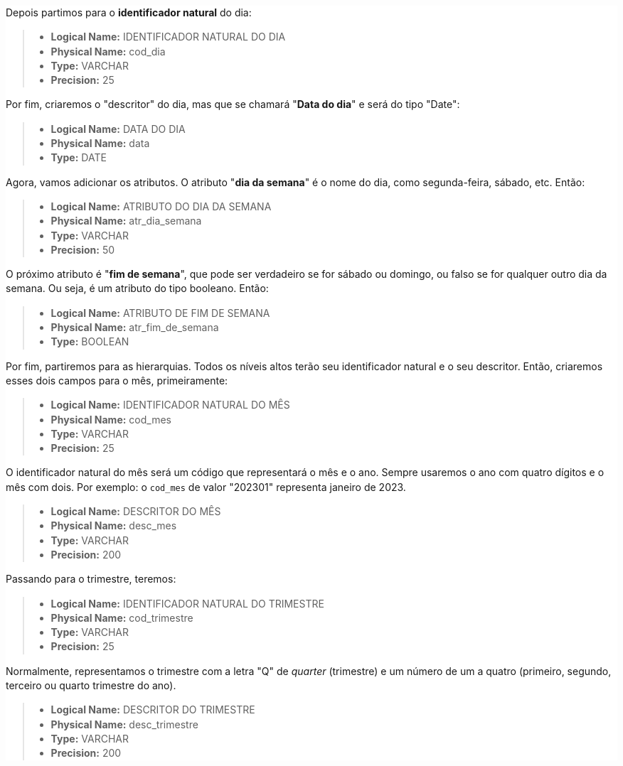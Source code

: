 Depois partimos para o **identificador natural** do dia:

> - **Logical Name:** IDENTIFICADOR NATURAL DO DIA
> - **Physical Name:** cod_dia
> - **Type:** VARCHAR
> - **Precision:** 25

Por fim, criaremos o "descritor" do dia, mas que se chamará "**Data do dia**" e será do tipo "Date":

> - **Logical Name:** DATA DO DIA
> - **Physical Name:** data
> - **Type:** DATE

Agora, vamos adicionar os atributos. O atributo "**dia da semana**" é o nome do dia, como segunda-feira, sábado, etc. Então:

> - **Logical Name:** ATRIBUTO DO DIA DA SEMANA
> - **Physical Name:** atr_dia_semana
> - **Type:** VARCHAR
> - **Precision:** 50

O próximo atributo é "**fim de semana**", que pode ser verdadeiro se for sábado ou domingo, ou falso se for qualquer outro dia da semana. Ou seja, é um atributo do tipo booleano. Então:

> - **Logical Name:** ATRIBUTO DE FIM DE SEMANA
> - **Physical Name:** atr_fim_de_semana
> - **Type:** BOOLEAN

Por fim, partiremos para as hierarquias. Todos os níveis altos terão seu identificador natural e o seu descritor. Então, criaremos esses dois campos para o mês, primeiramente:

> - **Logical Name:** IDENTIFICADOR NATURAL DO MÊS
> - **Physical Name:** cod_mes
> - **Type:** VARCHAR
> - **Precision:** 25

O identificador natural do mês será um código que representará o mês e o ano. Sempre usaremos o ano com quatro dígitos e o mês com dois. Por exemplo: o `cod_mes` de valor "202301" representa janeiro de 2023.

> - **Logical Name:** DESCRITOR DO MÊS
> - **Physical Name:** desc_mes
> - **Type:** VARCHAR
> - **Precision:** 200

Passando para o trimestre, teremos:

> - **Logical Name:** IDENTIFICADOR NATURAL DO TRIMESTRE
> - **Physical Name:** cod_trimestre
> - **Type:** VARCHAR
> - **Precision:** 25

Normalmente, representamos o trimestre com a letra "Q" de *quarter* (trimestre) e um número de um a quatro (primeiro, segundo, terceiro ou quarto trimestre do ano).

> - **Logical Name:** DESCRITOR DO TRIMESTRE
> - **Physical Name:** desc_trimestre
> - **Type:** VARCHAR
> - **Precision:** 200
